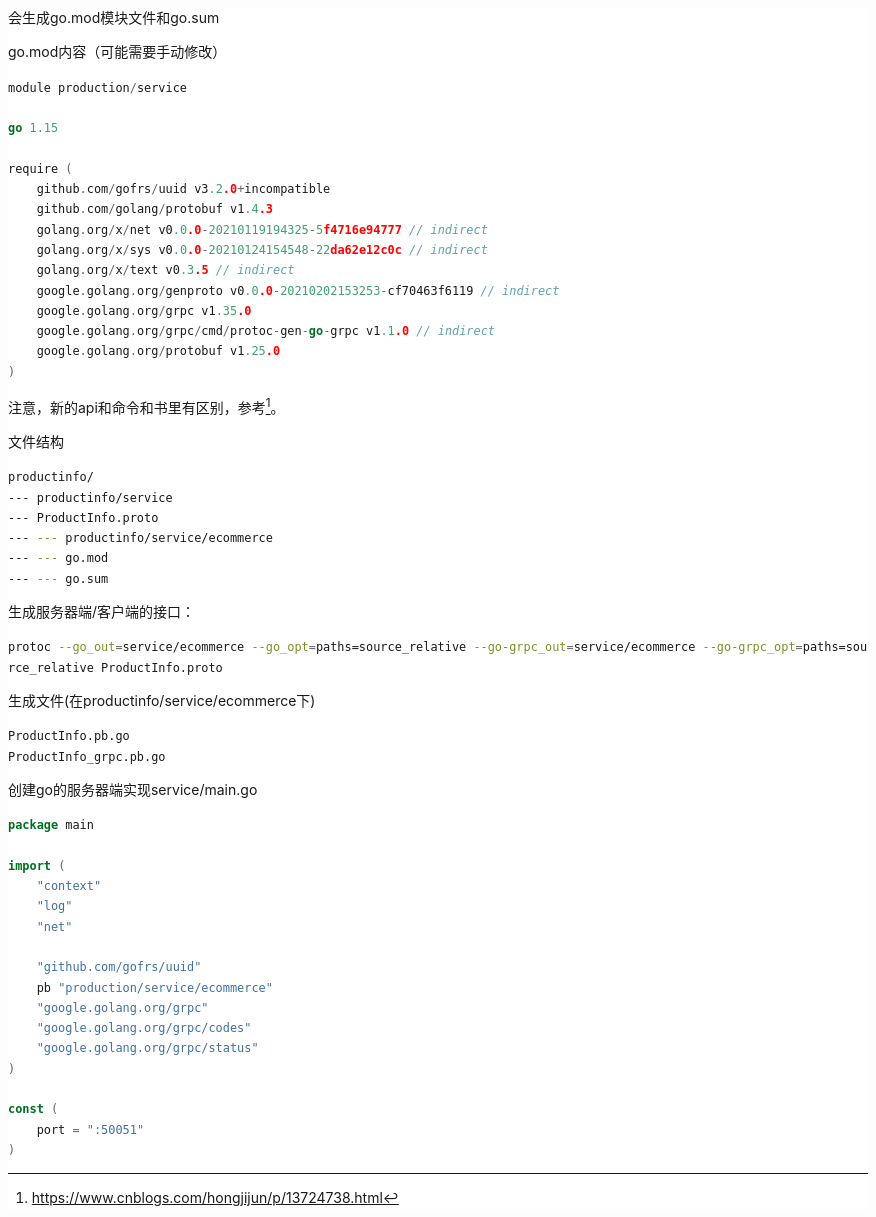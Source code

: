 会生成go.mod模块文件和go.sum

go.mod内容（可能需要手动修改）

```go
module production/service

go 1.15

require (
	github.com/gofrs/uuid v3.2.0+incompatible
	github.com/golang/protobuf v1.4.3
	golang.org/x/net v0.0.0-20210119194325-5f4716e94777 // indirect
	golang.org/x/sys v0.0.0-20210124154548-22da62e12c0c // indirect
	golang.org/x/text v0.3.5 // indirect
	google.golang.org/genproto v0.0.0-20210202153253-cf70463f6119 // indirect
	google.golang.org/grpc v1.35.0
	google.golang.org/grpc/cmd/protoc-gen-go-grpc v1.1.0 // indirect
	google.golang.org/protobuf v1.25.0
)
```



注意，新的api和命令和书里有区别，参考[^4]。

文件结构

```bash
productinfo/
--- productinfo/service
--- ProductInfo.proto
--- --- productinfo/service/ecommerce
--- --- go.mod
--- --- go.sum
```

生成服务器端/客户端的接口：

```bash
protoc --go_out=service/ecommerce --go_opt=paths=source_relative --go-grpc_out=service/ecommerce --go-grpc_opt=paths=source_relative ProductInfo.proto
```

生成文件(在productinfo/service/ecommerce下)

```bash
ProductInfo.pb.go      
ProductInfo_grpc.pb.go
```

创建go的服务器端实现service/main.go

```go
package main

import (
	"context"
	"log"
	"net"

	"github.com/gofrs/uuid"
	pb "production/service/ecommerce"
	"google.golang.org/grpc"
	"google.golang.org/grpc/codes"
	"google.golang.org/grpc/status"
)

const (
	port = ":50051"
)
```

[^1]: https://www.myfreax.com/convert-shadowsocks-into-an-http-proxy/
[^2]:  https://blog.csdn.net/jiangzhanweiabc/article/details/91977411
[^3]: https://www.jb51.net/article/147524.htm
[^4]: https://www.cnblogs.com/hongjijun/p/13724738.html